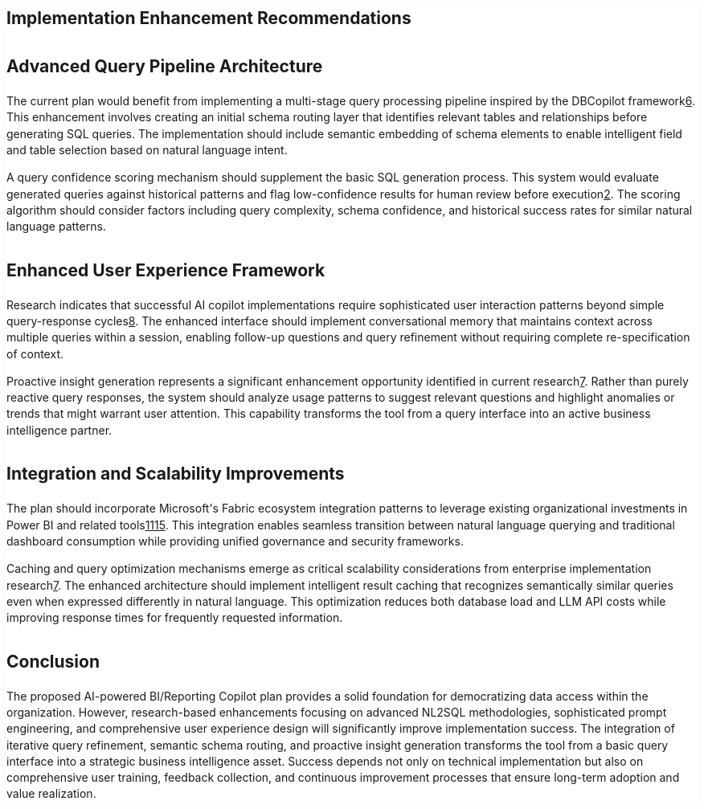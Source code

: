 ## **Implementation Enhancement Recommendations**

## **Advanced Query Pipeline Architecture**

The current plan would benefit from implementing a multi-stage query processing pipeline inspired by the DBCopilot framework[6](https://arxiv.org/pdf/2312.03463.pdf). This enhancement involves creating an initial schema routing layer that identifies relevant tables and relationships before generating SQL queries. The implementation should include semantic embedding of schema elements to enable intelligent field and table selection based on natural language intent.

A query confidence scoring mechanism should supplement the basic SQL generation process. This system would evaluate generated queries against historical patterns and flag low-confidence results for human review before execution[2](http://arxiv.org/abs/2407.09512). The scoring algorithm should consider factors including query complexity, schema confidence, and historical success rates for similar natural language patterns.

## **Enhanced User Experience Framework**

Research indicates that successful AI copilot implementations require sophisticated user interaction patterns beyond simple query-response cycles[8](https://arxiv.org/html/2306.07209). The enhanced interface should implement conversational memory that maintains context across multiple queries within a session, enabling follow-up questions and query refinement without requiring complete re-specification of context.

Proactive insight generation represents a significant enhancement opportunity identified in current research[7](https://www.askwisdom.ai/ai-for-business-intelligence). Rather than purely reactive query responses, the system should analyze usage patterns to suggest relevant questions and highlight anomalies or trends that might warrant user attention. This capability transforms the tool from a query interface into an active business intelligence partner.

## **Integration and Scalability Improvements**

The plan should incorporate Microsoft's Fabric ecosystem integration patterns to leverage existing organizational investments in Power BI and related tools[11](https://learn.microsoft.com/en-us/power-bi/create-reports/copilot-integration)[15](https://learn.microsoft.com/en-us/fabric/fundamentals/copilot-fabric-overview). This integration enables seamless transition between natural language querying and traditional dashboard consumption while providing unified governance and security frameworks.

Caching and query optimization mechanisms emerge as critical scalability considerations from enterprise implementation research[7](https://www.askwisdom.ai/ai-for-business-intelligence). The enhanced architecture should implement intelligent result caching that recognizes semantically similar queries even when expressed differently in natural language. This optimization reduces both database load and LLM API costs while improving response times for frequently requested information.

## **Conclusion**

The proposed AI-powered BI/Reporting Copilot plan provides a solid foundation for democratizing data access within the organization. However, research-based enhancements focusing on advanced NL2SQL methodologies, sophisticated prompt engineering, and comprehensive user experience design will significantly improve implementation success. The integration of iterative query refinement, semantic schema routing, and proactive insight generation transforms the tool from a basic query interface into a strategic business intelligence asset. Success depends not only on technical implementation but also on comprehensive user training, feedback collection, and continuous improvement processes that ensure long-term adoption and value realization.

